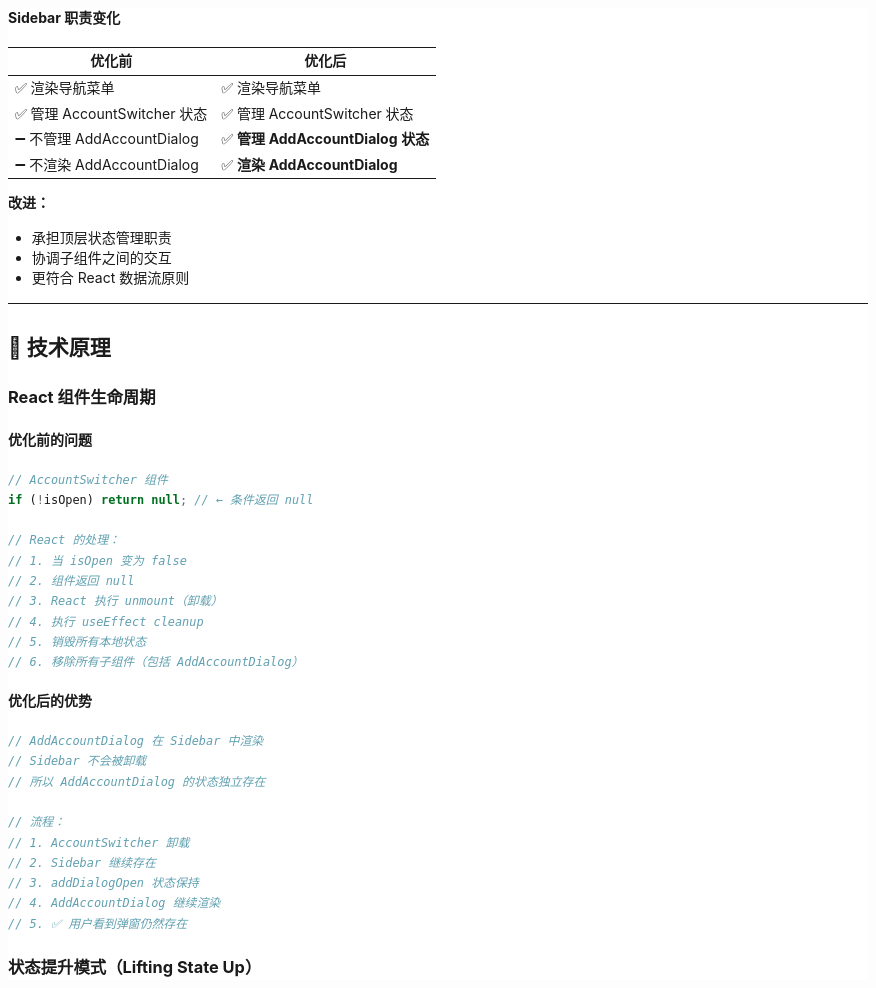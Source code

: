 #### Sidebar 职责变化
| 优化前 | 优化后 |
|-------|-------|
| ✅ 渲染导航菜单 | ✅ 渲染导航菜单 |
| ✅ 管理 AccountSwitcher 状态 | ✅ 管理 AccountSwitcher 状态 |
| ➖ 不管理 AddAccountDialog | ✅ **管理 AddAccountDialog 状态** |
| ➖ 不渲染 AddAccountDialog | ✅ **渲染 AddAccountDialog** |

**改进：**
- 承担顶层状态管理职责
- 协调子组件之间的交互
- 更符合 React 数据流原则

---

## 🎯 技术原理

### React 组件生命周期

#### 优化前的问题
```typescript
// AccountSwitcher 组件
if (!isOpen) return null; // ← 条件返回 null

// React 的处理：
// 1. 当 isOpen 变为 false
// 2. 组件返回 null
// 3. React 执行 unmount（卸载）
// 4. 执行 useEffect cleanup
// 5. 销毁所有本地状态
// 6. 移除所有子组件（包括 AddAccountDialog）
```

#### 优化后的优势
```typescript
// AddAccountDialog 在 Sidebar 中渲染
// Sidebar 不会被卸载
// 所以 AddAccountDialog 的状态独立存在

// 流程：
// 1. AccountSwitcher 卸载
// 2. Sidebar 继续存在
// 3. addDialogOpen 状态保持
// 4. AddAccountDialog 继续渲染
// 5. ✅ 用户看到弹窗仍然存在
```

### 状态提升模式（Lifting State Up）
